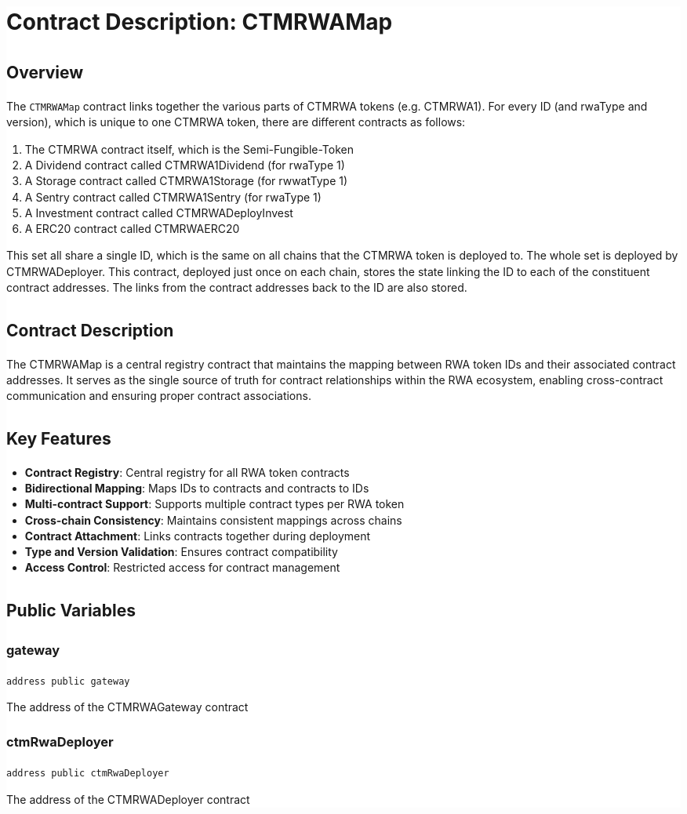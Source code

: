 # Contract Description: CTMRWAMap

## Overview

The `CTMRWAMap` contract links together the various parts of CTMRWA tokens (e.g. CTMRWA1). For every ID (and rwaType and version), which is unique to one CTMRWA token, there are different contracts as follows:

1. The CTMRWA contract itself, which is the Semi-Fungible-Token
2. A Dividend contract called CTMRWA1Dividend (for rwaType 1)
3. A Storage contract called CTMRWA1Storage (for rwwatType 1)
4. A Sentry contract called CTMRWA1Sentry (for rwaType 1)
5. A Investment contract called CTMRWADeployInvest
6. A ERC20 contract called CTMRWAERC20

This set all share a single ID, which is the same on all chains that the CTMRWA token is deployed to. The whole set is deployed by CTMRWADeployer. This contract, deployed just once on each chain, stores the state linking the ID to each of the constituent contract addresses. The links from the contract addresses back to the ID are also stored.

## Contract Description

The CTMRWAMap is a central registry contract that maintains the mapping between RWA token IDs and their associated contract addresses. It serves as the single source of truth for contract relationships within the RWA ecosystem, enabling cross-contract communication and ensuring proper contract associations.

## Key Features

- **Contract Registry**: Central registry for all RWA token contracts
- **Bidirectional Mapping**: Maps IDs to contracts and contracts to IDs
- **Multi-contract Support**: Supports multiple contract types per RWA token
- **Cross-chain Consistency**: Maintains consistent mappings across chains
- **Contract Attachment**: Links contracts together during deployment
- **Type and Version Validation**: Ensures contract compatibility
- **Access Control**: Restricted access for contract management

## Public Variables

### gateway
```solidity
address public gateway
```
The address of the CTMRWAGateway contract

### ctmRwaDeployer
```solidity
address public ctmRwaDeployer
```
The address of the CTMRWADeployer contract
